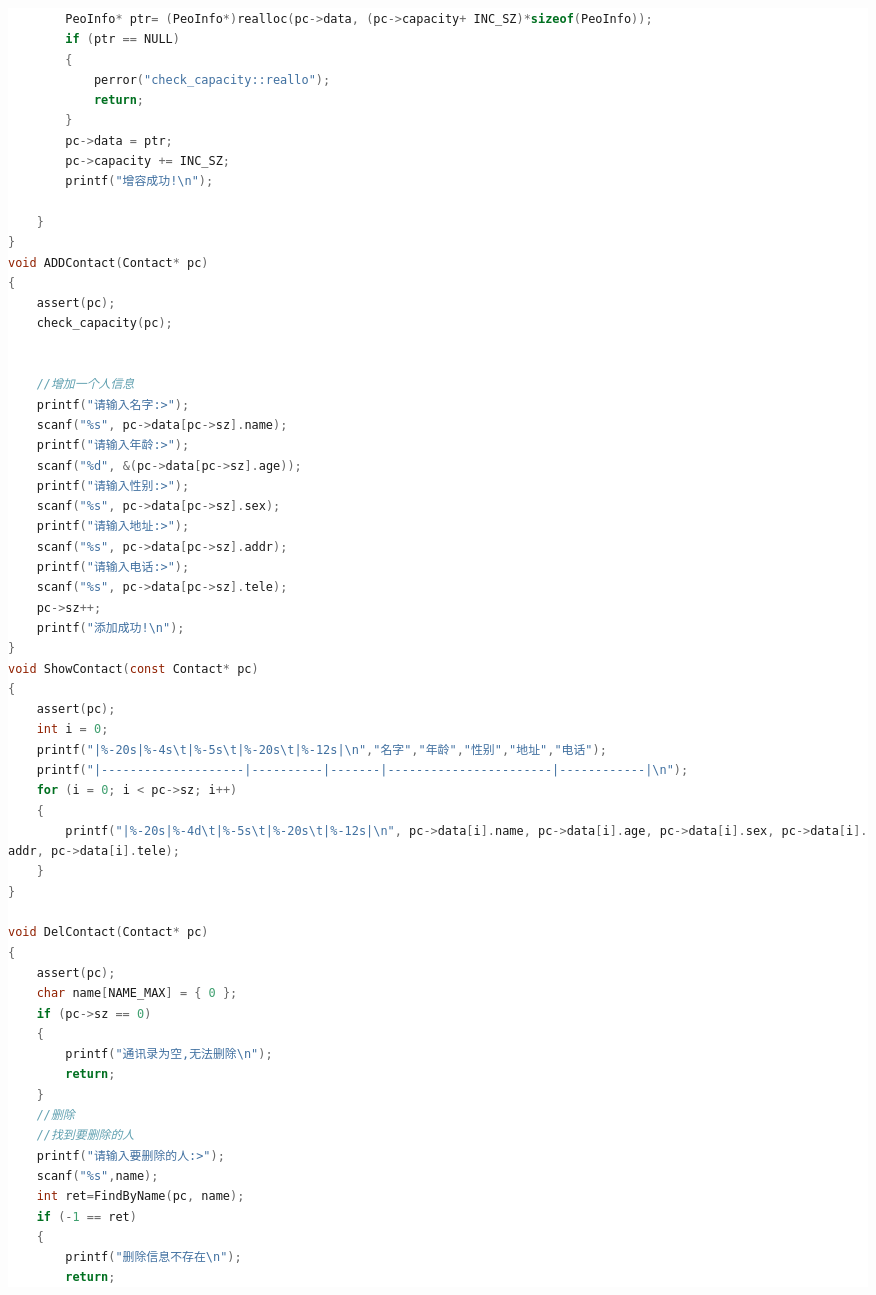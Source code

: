 ```c
		PeoInfo* ptr= (PeoInfo*)realloc(pc->data, (pc->capacity+ INC_SZ)*sizeof(PeoInfo));
		if (ptr == NULL)
		{
			perror("check_capacity::reallo");
			return;
		}
		pc->data = ptr;
		pc->capacity += INC_SZ;
		printf("增容成功!\n");

	}
}
void ADDContact(Contact* pc)
{
	assert(pc);
	check_capacity(pc);

	
	//增加一个人信息
	printf("请输入名字:>");
	scanf("%s", pc->data[pc->sz].name);
	printf("请输入年龄:>");
	scanf("%d", &(pc->data[pc->sz].age));
	printf("请输入性别:>");
	scanf("%s", pc->data[pc->sz].sex);
	printf("请输入地址:>");
	scanf("%s", pc->data[pc->sz].addr);
	printf("请输入电话:>");
	scanf("%s", pc->data[pc->sz].tele);
	pc->sz++;
	printf("添加成功!\n");
}
void ShowContact(const Contact* pc)
{
	assert(pc);
	int i = 0;
	printf("|%-20s|%-4s\t|%-5s\t|%-20s\t|%-12s|\n","名字","年龄","性别","地址","电话");
	printf("|--------------------|----------|-------|-----------------------|------------|\n");
	for (i = 0; i < pc->sz; i++)
	{
		printf("|%-20s|%-4d\t|%-5s\t|%-20s\t|%-12s|\n", pc->data[i].name, pc->data[i].age, pc->data[i].sex, pc->data[i].addr, pc->data[i].tele);
	}
}

void DelContact(Contact* pc)
{
	assert(pc);
	char name[NAME_MAX] = { 0 };
	if (pc->sz == 0)
	{
		printf("通讯录为空,无法删除\n");
		return;
	}
	//删除
	//找到要删除的人
	printf("请输入要删除的人:>");
	scanf("%s",name);
	int ret=FindByName(pc, name);
	if (-1 == ret)
	{
		printf("删除信息不存在\n");
		return;
```
